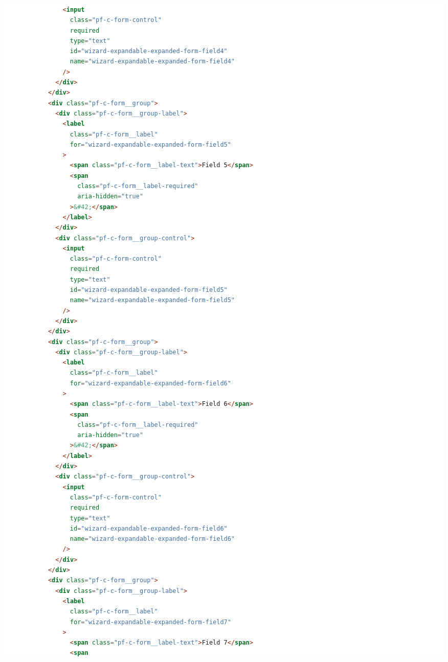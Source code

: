 ```html isFullscreen
                <input
                  class="pf-c-form-control"
                  required
                  type="text"
                  id="wizard-expandable-expanded-form-field4"
                  name="wizard-expandable-expanded-form-field4"
                />
              </div>
            </div>
            <div class="pf-c-form__group">
              <div class="pf-c-form__group-label">
                <label
                  class="pf-c-form__label"
                  for="wizard-expandable-expanded-form-field5"
                >
                  <span class="pf-c-form__label-text">Field 5</span>
                  <span
                    class="pf-c-form__label-required"
                    aria-hidden="true"
                  >&#42;</span>
                </label>
              </div>
              <div class="pf-c-form__group-control">
                <input
                  class="pf-c-form-control"
                  required
                  type="text"
                  id="wizard-expandable-expanded-form-field5"
                  name="wizard-expandable-expanded-form-field5"
                />
              </div>
            </div>
            <div class="pf-c-form__group">
              <div class="pf-c-form__group-label">
                <label
                  class="pf-c-form__label"
                  for="wizard-expandable-expanded-form-field6"
                >
                  <span class="pf-c-form__label-text">Field 6</span>
                  <span
                    class="pf-c-form__label-required"
                    aria-hidden="true"
                  >&#42;</span>
                </label>
              </div>
              <div class="pf-c-form__group-control">
                <input
                  class="pf-c-form-control"
                  required
                  type="text"
                  id="wizard-expandable-expanded-form-field6"
                  name="wizard-expandable-expanded-form-field6"
                />
              </div>
            </div>
            <div class="pf-c-form__group">
              <div class="pf-c-form__group-label">
                <label
                  class="pf-c-form__label"
                  for="wizard-expandable-expanded-form-field7"
                >
                  <span class="pf-c-form__label-text">Field 7</span>
                  <span
```